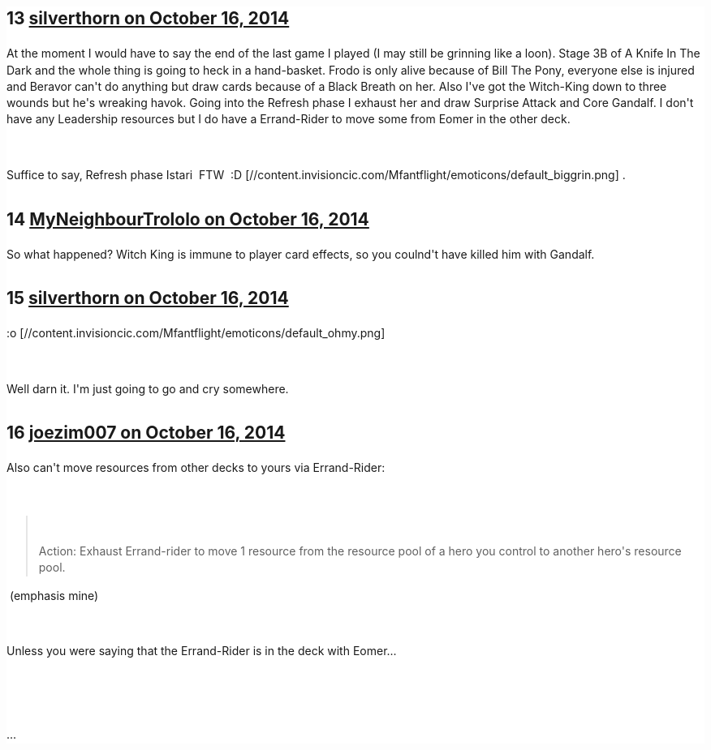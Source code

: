 ## 13 [silverthorn on October 16, 2014](https://community.fantasyflightgames.com/topic/107328-best-feeling-ever/?do=findComment&comment=1302226)

At the moment I would have to say the end of the last game I played (I may still be grinning like a loon). Stage 3B of A Knife In The Dark and the whole thing is going to heck in a hand-basket. Frodo is only alive because of Bill The Pony, everyone else is injured and Beravor can't do anything but draw cards because of a Black Breath on her. Also I've got the Witch-King down to three wounds but he's wreaking havok. Going into the Refresh phase I exhaust her and draw Surprise Attack and Core Gandalf. I don't have any Leadership resources but I do have a Errand-Rider to move some from Eomer in the other deck.

 

Suffice to say, Refresh phase Istari  FTW  :D [//content.invisioncic.com/Mfantflight/emoticons/default_biggrin.png] .

## 14 [MyNeighbourTrololo on October 16, 2014](https://community.fantasyflightgames.com/topic/107328-best-feeling-ever/?do=findComment&comment=1302239)

So what happened? Witch King is immune to player card effects, so you coulnd't have killed him with Gandalf.

## 15 [silverthorn on October 16, 2014](https://community.fantasyflightgames.com/topic/107328-best-feeling-ever/?do=findComment&comment=1302244)

:o [//content.invisioncic.com/Mfantflight/emoticons/default_ohmy.png]

 

Well darn it. I'm just going to go and cry somewhere.

## 16 [joezim007 on October 16, 2014](https://community.fantasyflightgames.com/topic/107328-best-feeling-ever/?do=findComment&comment=1302326)

Also can't move resources from other decks to yours via Errand-Rider:

 

>  
> 
> Action: Exhaust Errand-rider to move 1 resource from the resource pool of a hero you control to another hero's resource pool.

 (emphasis mine)

 

Unless you were saying that the Errand-Rider is in the deck with Eomer...

 

 

...
